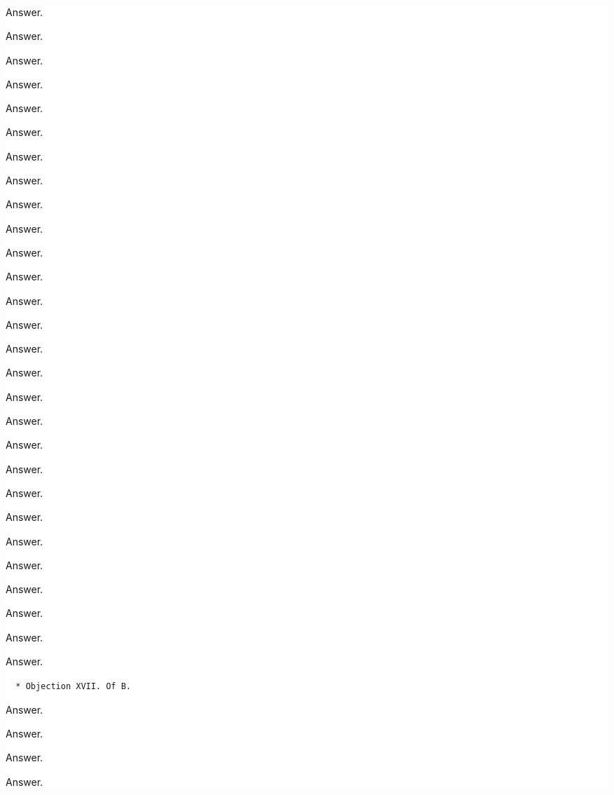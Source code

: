 Answer.

Answer.

Answer.

Answer.

Answer.

Answer.

Answer.

Answer.

Answer.

Answer.

Answer.

Answer.

Answer.

Answer.

Answer.

Answer.

Answer.

Answer.

Answer.

Answer.

Answer.

Answer.

Answer.

Answer.

Answer.

Answer.

Answer.

Answer.

      * Objection XVII. Of B.

Answer.

Answer.

Answer.

Answer.
